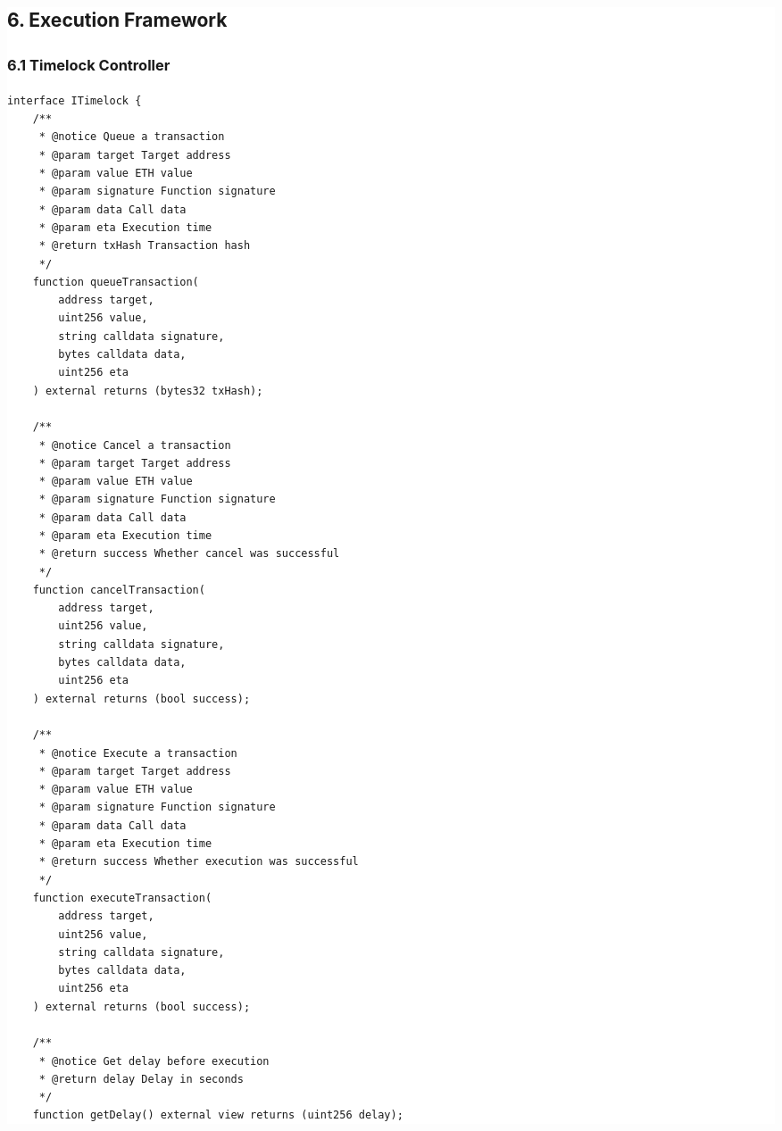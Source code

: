 ## 6. Execution Framework

### 6.1 Timelock Controller

```solidity
interface ITimelock {
    /**
     * @notice Queue a transaction
     * @param target Target address
     * @param value ETH value
     * @param signature Function signature
     * @param data Call data
     * @param eta Execution time
     * @return txHash Transaction hash
     */
    function queueTransaction(
        address target,
        uint256 value,
        string calldata signature,
        bytes calldata data,
        uint256 eta
    ) external returns (bytes32 txHash);

    /**
     * @notice Cancel a transaction
     * @param target Target address
     * @param value ETH value
     * @param signature Function signature
     * @param data Call data
     * @param eta Execution time
     * @return success Whether cancel was successful
     */
    function cancelTransaction(
        address target,
        uint256 value,
        string calldata signature,
        bytes calldata data,
        uint256 eta
    ) external returns (bool success);

    /**
     * @notice Execute a transaction
     * @param target Target address
     * @param value ETH value
     * @param signature Function signature
     * @param data Call data
     * @param eta Execution time
     * @return success Whether execution was successful
     */
    function executeTransaction(
        address target,
        uint256 value,
        string calldata signature,
        bytes calldata data,
        uint256 eta
    ) external returns (bool success);

    /**
     * @notice Get delay before execution
     * @return delay Delay in seconds
     */
    function getDelay() external view returns (uint256 delay);

```